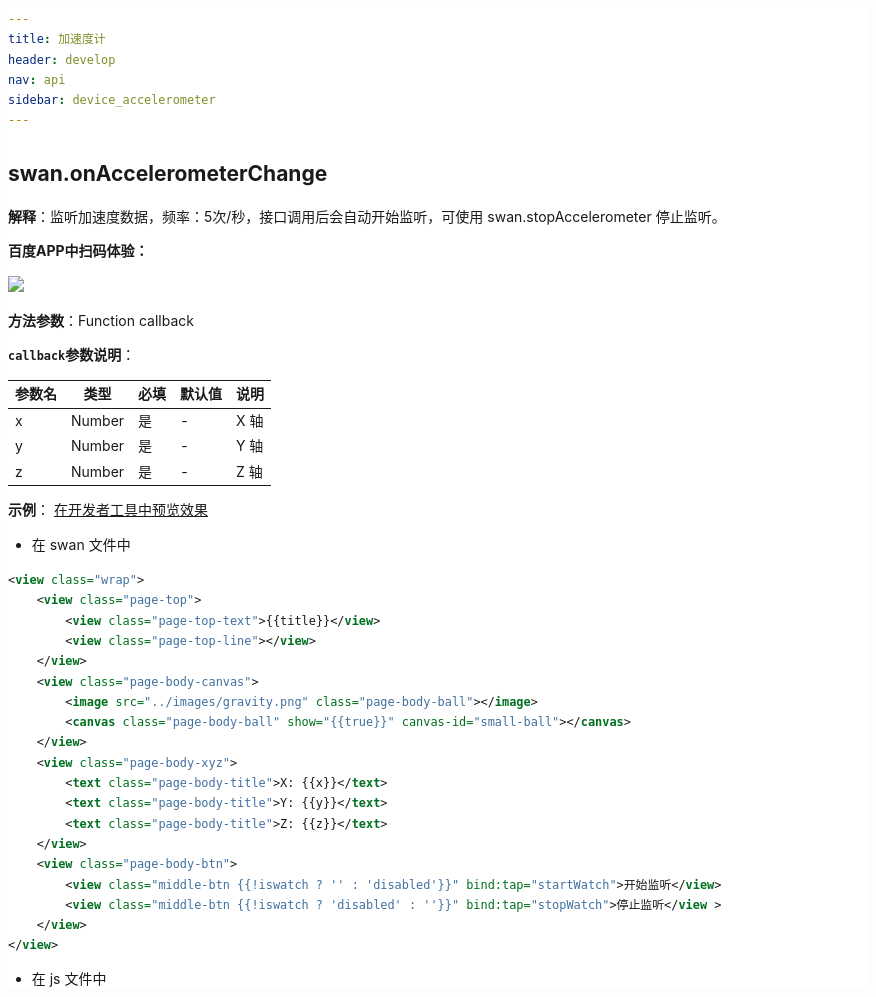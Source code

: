 ```yaml
---
title: 加速度计
header: develop
nav: api
sidebar: device_accelerometer
---
```



## swan.onAccelerometerChange

**解释**：监听加速度数据，频率：5次/秒，接口调用后会自动开始监听，可使用 swan.stopAccelerometer 停止监听。

**百度APP中扫码体验：**

<img src="https://b.bdstatic.com/miniapp/assets/images/doc_demo/getGravity.png"  class="demo-qrcode-image" />


**方法参数**：Function callback

**`callback`参数说明**：

|参数名 |类型  |必填 | 默认值 |说明|
|---- | ---- | ---- | ----|----|
|x |Number |是|-|X 轴|
|y |Number |是|-|Y 轴|
|z |Number |是|-|Z 轴|

**示例**：
<a href="swanide://fragment/8bdfb91cf02e7f883aeb075ad6029b6f1560168666817" title="在开发者工具中预览效果" target="_self">在开发者工具中预览效果</a>


* 在 swan 文件中

```xml
<view class="wrap">
    <view class="page-top">
        <view class="page-top-text">{{title}}</view>
        <view class="page-top-line"></view>
    </view>
    <view class="page-body-canvas">
        <image src="../images/gravity.png" class="page-body-ball"></image>
        <canvas class="page-body-ball" show="{{true}}" canvas-id="small-ball"></canvas>
    </view>
    <view class="page-body-xyz">
        <text class="page-body-title">X: {{x}}</text>
        <text class="page-body-title">Y: {{y}}</text>
        <text class="page-body-title">Z: {{z}}</text>
    </view>
    <view class="page-body-btn">
        <view class="middle-btn {{!iswatch ? '' : 'disabled'}}" bind:tap="startWatch">开始监听</view>
        <view class="middle-btn {{!iswatch ? 'disabled' : ''}}" bind:tap="stopWatch">停止监听</view >
    </view>
</view>
```
* 在 js 文件中
